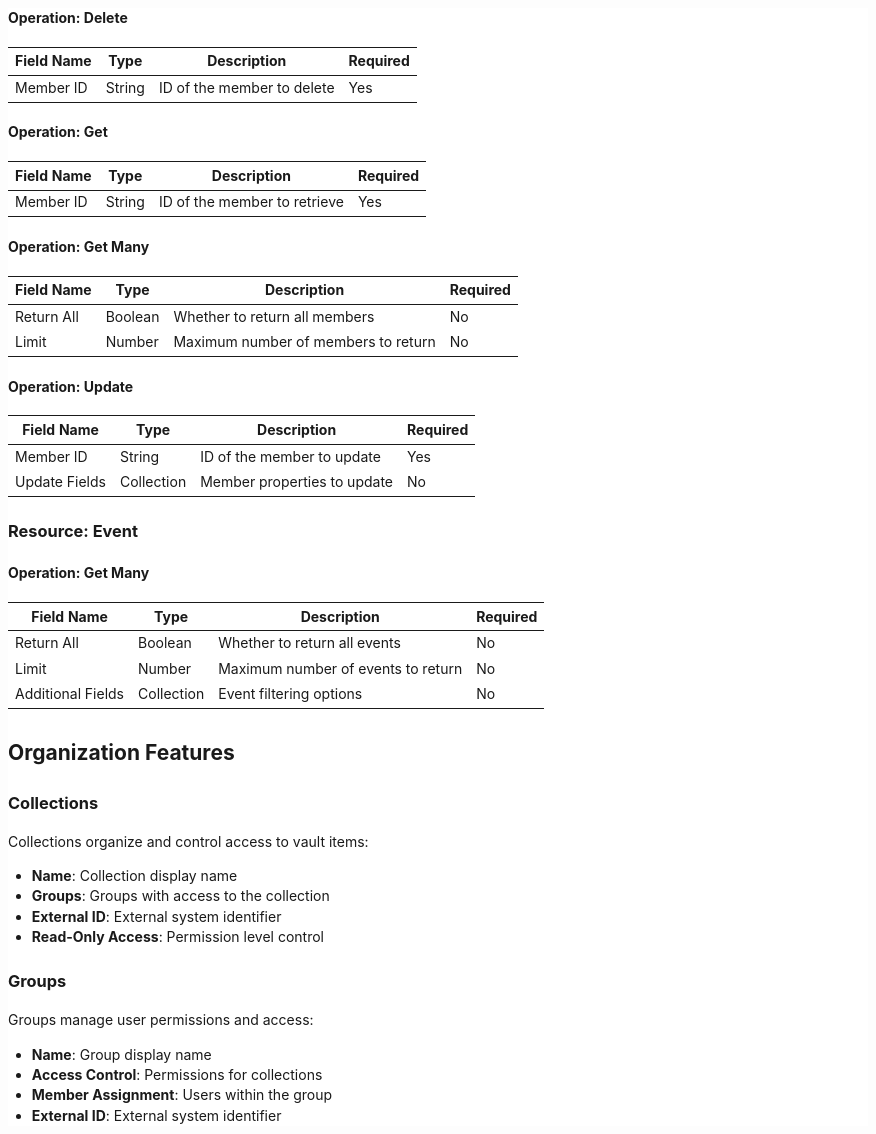 #### Operation: Delete
| Field Name | Type | Description | Required |
|---|---|---|---|
| Member ID | String | ID of the member to delete | Yes |

#### Operation: Get
| Field Name | Type | Description | Required |
|---|---|---|---|
| Member ID | String | ID of the member to retrieve | Yes |

#### Operation: Get Many
| Field Name | Type | Description | Required |
|---|---|---|---|
| Return All | Boolean | Whether to return all members | No |
| Limit | Number | Maximum number of members to return | No |

#### Operation: Update
| Field Name | Type | Description | Required |
|---|---|---|---|
| Member ID | String | ID of the member to update | Yes |
| Update Fields | Collection | Member properties to update | No |

### Resource: Event

#### Operation: Get Many
| Field Name | Type | Description | Required |
|---|---|---|---|
| Return All | Boolean | Whether to return all events | No |
| Limit | Number | Maximum number of events to return | No |
| Additional Fields | Collection | Event filtering options | No |

## Organization Features

### Collections
Collections organize and control access to vault items:
- **Name**: Collection display name
- **Groups**: Groups with access to the collection
- **External ID**: External system identifier
- **Read-Only Access**: Permission level control

### Groups
Groups manage user permissions and access:
- **Name**: Group display name
- **Access Control**: Permissions for collections
- **Member Assignment**: Users within the group
- **External ID**: External system identifier
